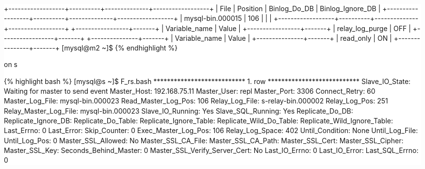 +------------------+----------+--------------+------------------+
| File             | Position | Binlog_Do_DB | Binlog_Ignore_DB |
+------------------+----------+--------------+------------------+
| mysql-bin.000015 |      106 |              |                  |
+------------------+----------+--------------+------------------+
+-----------------+-------+
| Variable_name   | Value |
+-----------------+-------+
| relay_log_purge | OFF   |
+-----------------+-------+
+---------------+-------+
| Variable_name | Value |
+---------------+-------+
| read_only     | ON    |
+---------------+-------+
[mysql@m2 ~]$ 
{% endhighlight %}

on s

{% highlight bash %}
[mysql@s ~]$ F_rs.bash 
*************************** 1. row ***************************
               Slave_IO_State: Waiting for master to send event
                  Master_Host: 192.168.75.11
                  Master_User: repl
                  Master_Port: 3306
                Connect_Retry: 60
              Master_Log_File: mysql-bin.000023
          Read_Master_Log_Pos: 106
               Relay_Log_File: s-relay-bin.000002
                Relay_Log_Pos: 251
        Relay_Master_Log_File: mysql-bin.000023
             Slave_IO_Running: Yes
            Slave_SQL_Running: Yes
              Replicate_Do_DB: 
          Replicate_Ignore_DB: 
           Replicate_Do_Table: 
       Replicate_Ignore_Table: 
      Replicate_Wild_Do_Table: 
  Replicate_Wild_Ignore_Table: 
                   Last_Errno: 0
                   Last_Error: 
                 Skip_Counter: 0
          Exec_Master_Log_Pos: 106
              Relay_Log_Space: 402
              Until_Condition: None
               Until_Log_File: 
                Until_Log_Pos: 0
           Master_SSL_Allowed: No
           Master_SSL_CA_File: 
           Master_SSL_CA_Path: 
              Master_SSL_Cert: 
            Master_SSL_Cipher: 
               Master_SSL_Key: 
        Seconds_Behind_Master: 0
Master_SSL_Verify_Server_Cert: No
                Last_IO_Errno: 0
                Last_IO_Error: 
               Last_SQL_Errno: 0